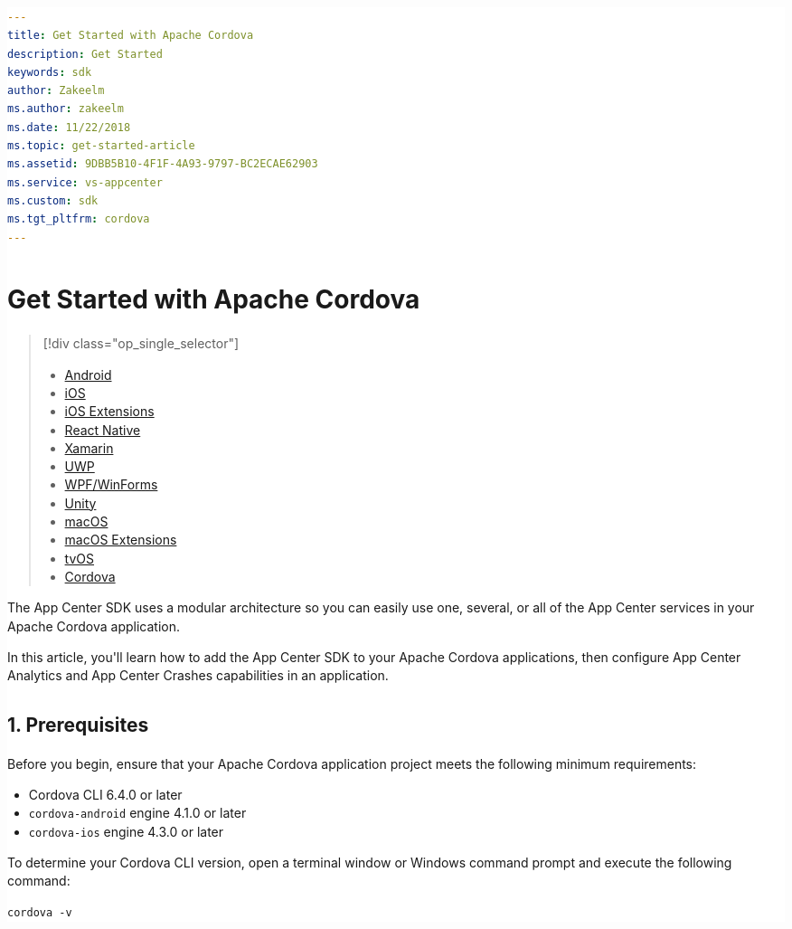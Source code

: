 ```yaml
---
title: Get Started with Apache Cordova
description: Get Started
keywords: sdk
author: Zakeelm
ms.author: zakeelm
ms.date: 11/22/2018
ms.topic: get-started-article
ms.assetid: 9DBB5B10-4F1F-4A93-9797-BC2ECAE62903
ms.service: vs-appcenter
ms.custom: sdk
ms.tgt_pltfrm: cordova
---
```


# Get Started with Apache Cordova

> [!div  class="op_single_selector"]
> * [Android](android.md)
> * [iOS](ios.md)
> * [iOS Extensions](ios-extensions.md)
> * [React Native](react-native.md)
> * [Xamarin](xamarin.md)
> * [UWP](uwp.md)
> * [WPF/WinForms](wpf-winforms.md)
> * [Unity](unity.md)
> * [macOS](macos.md)
> * [macOS Extensions](macos-extensions.md)
> * [tvOS](tvos.md)
> * [Cordova](cordova.md)

The App Center SDK uses a modular architecture so you can easily use one, several, or all of the App Center services in your Apache Cordova application.

In this article, you'll learn how to add the App Center SDK to your Apache Cordova applications, then configure App Center Analytics and App Center Crashes capabilities in an application.

## 1. Prerequisites

Before you begin, ensure that your Apache Cordova application project meets the following minimum requirements:

* Cordova CLI 6.4.0 or later
* `cordova-android` engine 4.1.0 or later
* `cordova-ios` engine 4.3.0 or later

To determine your Cordova CLI version, open a terminal window or Windows command prompt and execute the following command:

```shell
cordova -v
```

